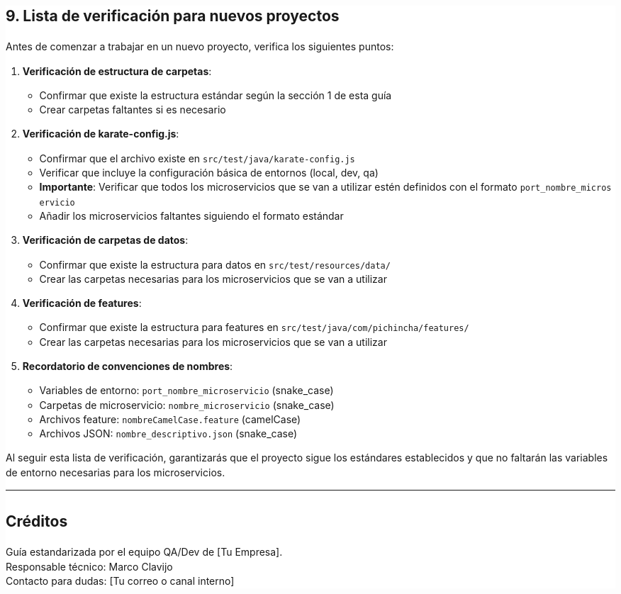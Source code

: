 
## 9. Lista de verificación para nuevos proyectos

Antes de comenzar a trabajar en un nuevo proyecto, verifica los siguientes puntos:

1. **Verificación de estructura de carpetas**:
   - Confirmar que existe la estructura estándar según la sección 1 de esta guía
   - Crear carpetas faltantes si es necesario

2. **Verificación de karate-config.js**:
   - Confirmar que el archivo existe en `src/test/java/karate-config.js`
   - Verificar que incluye la configuración básica de entornos (local, dev, qa)
   - **Importante**: Verificar que todos los microservicios que se van a utilizar estén definidos con el formato `port_nombre_microservicio`
   - Añadir los microservicios faltantes siguiendo el formato estándar

3. **Verificación de carpetas de datos**:
   - Confirmar que existe la estructura para datos en `src/test/resources/data/`
   - Crear las carpetas necesarias para los microservicios que se van a utilizar

4. **Verificación de features**:
   - Confirmar que existe la estructura para features en `src/test/java/com/pichincha/features/`
   - Crear las carpetas necesarias para los microservicios que se van a utilizar

5. **Recordatorio de convenciones de nombres**:
   - Variables de entorno: `port_nombre_microservicio` (snake_case)
   - Carpetas de microservicio: `nombre_microservicio` (snake_case)
   - Archivos feature: `nombreCamelCase.feature` (camelCase)
   - Archivos JSON: `nombre_descriptivo.json` (snake_case)

Al seguir esta lista de verificación, garantizarás que el proyecto sigue los estándares establecidos y que no faltarán las variables de entorno necesarias para los microservicios.

---

## Créditos

Guía estandarizada por el equipo QA/Dev de [Tu Empresa].  
Responsable técnico: Marco Clavijo  
Contacto para dudas: [Tu correo o canal interno]